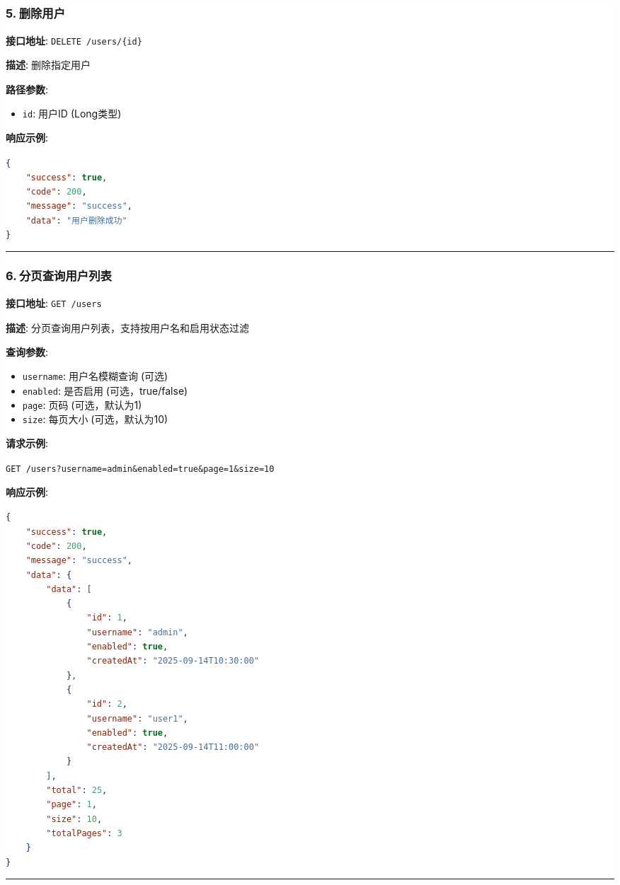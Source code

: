 
### 5. 删除用户

**接口地址**: `DELETE /users/{id}`

**描述**: 删除指定用户

**路径参数**:
- `id`: 用户ID (Long类型)

**响应示例**:
```json
{
    "success": true,
    "code": 200,
    "message": "success",
    "data": "用户删除成功"
}
```

---

### 6. 分页查询用户列表

**接口地址**: `GET /users`

**描述**: 分页查询用户列表，支持按用户名和启用状态过滤

**查询参数**:
- `username`: 用户名模糊查询 (可选)
- `enabled`: 是否启用 (可选，true/false)
- `page`: 页码 (可选，默认为1)
- `size`: 每页大小 (可选，默认为10)

**请求示例**:
```
GET /users?username=admin&enabled=true&page=1&size=10
```

**响应示例**:
```json
{
    "success": true,
    "code": 200,
    "message": "success",
    "data": {
        "data": [
            {
                "id": 1,
                "username": "admin",
                "enabled": true,
                "createdAt": "2025-09-14T10:30:00"
            },
            {
                "id": 2,
                "username": "user1",
                "enabled": true,
                "createdAt": "2025-09-14T11:00:00"
            }
        ],
        "total": 25,
        "page": 1,
        "size": 10,
        "totalPages": 3
    }
}
```

---